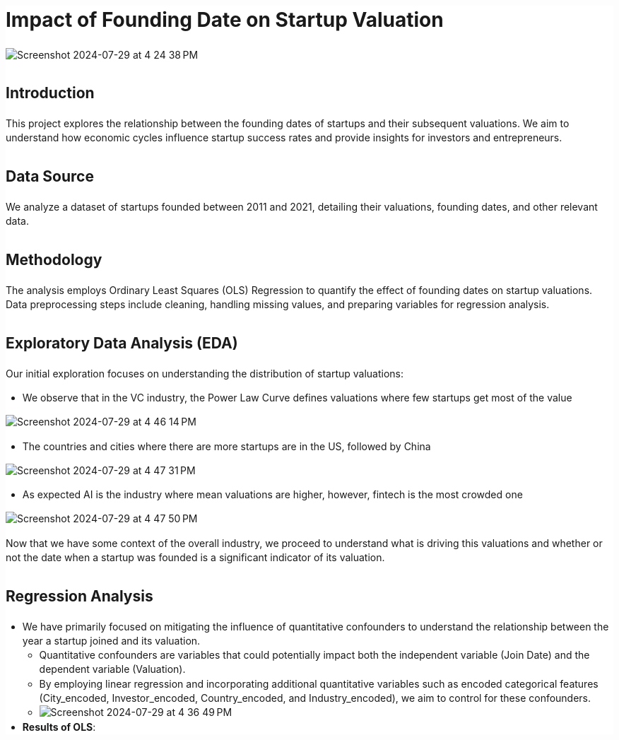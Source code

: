 # Impact of Founding Date on Startup Valuation

<img width="440" alt="Screenshot 2024-07-29 at 4 24 38 PM" src="https://github.com/user-attachments/assets/7723bd81-2ed7-4b30-90d8-0b391f4695fc">

## Introduction
This project explores the relationship between the founding dates of startups and their subsequent valuations. We aim to understand how economic cycles influence startup success rates and provide insights for investors and entrepreneurs.

## Data Source
We analyze a dataset of startups founded between 2011 and 2021, detailing their valuations, founding dates, and other relevant data.

## Methodology
The analysis employs Ordinary Least Squares (OLS) Regression to quantify the effect of founding dates on startup valuations. Data preprocessing steps include cleaning, handling missing values, and preparing variables for regression analysis.

## Exploratory Data Analysis (EDA)
Our initial exploration focuses on understanding the distribution of startup valuations:

* We observe that in the VC industry, the Power Law Curve defines valuations where few startups get most of the value
<img width="323" alt="Screenshot 2024-07-29 at 4 46 14 PM" src="https://github.com/user-attachments/assets/0fb0baed-b7b4-4850-8e62-4c1e476b43c0">

* The countries and cities where there are more startups are in the US, followed by China
<img width="859" alt="Screenshot 2024-07-29 at 4 47 31 PM" src="https://github.com/user-attachments/assets/aa07bb44-5cc1-4bfc-9ec4-74a3e1b68cb2">

* As expected AI is the industry where mean valuations are higher, however, fintech is the most crowded one
<img width="368" alt="Screenshot 2024-07-29 at 4 47 50 PM" src="https://github.com/user-attachments/assets/066b2be9-54f4-4088-8c0d-c54771cc99bf">


Now that we have some context of the overall industry, we proceed to understand what is driving this valuations and whether or not the date when a startup was founded is a significant indicator of its valuation.
## Regression Analysis
* We have primarily focused on mitigating the influence of quantitative confounders to understand the relationship between the year a startup joined and its valuation.
  * Quantitative confounders are variables that could potentially impact both the independent variable (Join Date) and the dependent variable (Valuation).
  * By employing linear regression and incorporating additional quantitative variables such as encoded categorical features (City_encoded, Investor_encoded, Country_encoded, and Industry_encoded), we aim to control for these confounders.
  * 
      <img width="471" alt="Screenshot 2024-07-29 at 4 36 49 PM" src="https://github.com/user-attachments/assets/cd62573a-07d4-4a4f-b5f2-cbd1a0098282">
* **Results of OLS**:
  